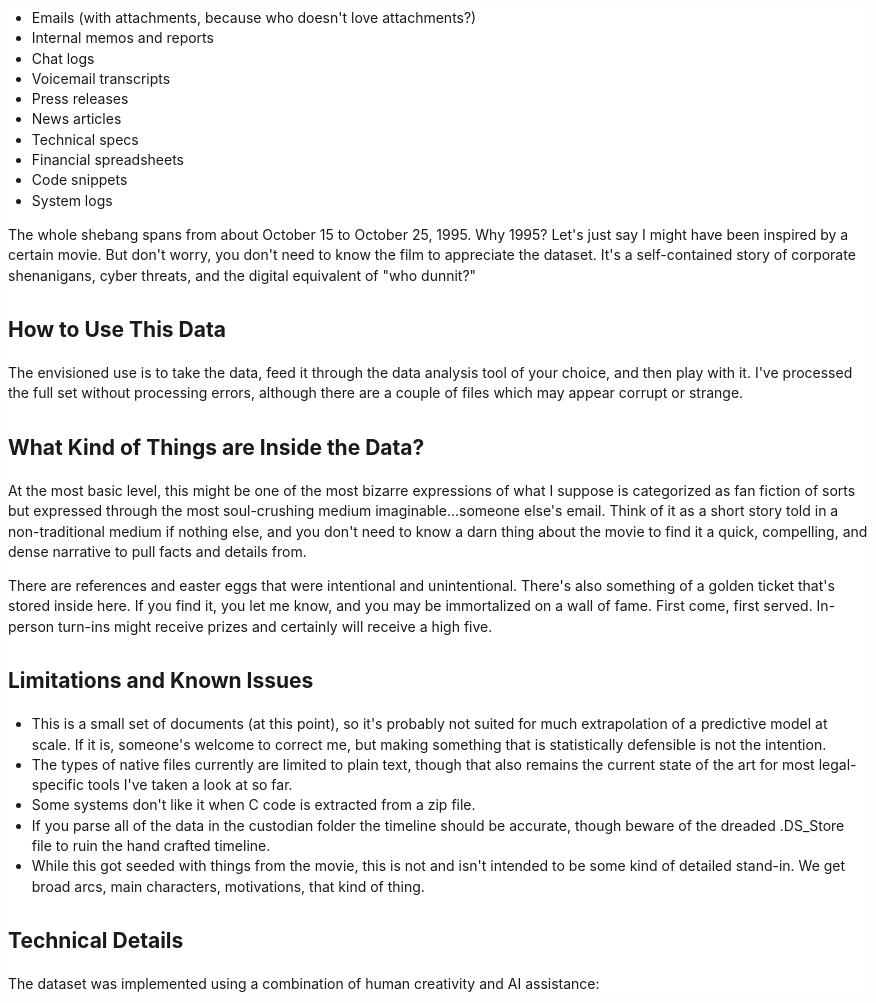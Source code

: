 - Emails (with attachments, because who doesn't love attachments?)
- Internal memos and reports
- Chat logs
- Voicemail transcripts
- Press releases
- News articles
- Technical specs
- Financial spreadsheets
- Code snippets
- System logs

The whole shebang spans from about October 15 to October 25, 1995. Why 1995? Let's just say I might have been inspired by a certain movie. But don't worry, you don't need to know the film to appreciate the dataset. It's a self-contained story of corporate shenanigans, cyber threats, and the digital equivalent of "who dunnit?"

## How to Use This Data

The envisioned use is to take the data, feed it through the data analysis tool of your choice, and then play with it. I've processed the full set without processing errors, although there are a couple of files which may appear corrupt or strange.

## What Kind of Things are Inside the Data?

At the most basic level, this might be one of the most bizarre expressions of what I suppose is categorized as fan fiction of sorts but expressed through the most soul-crushing medium imaginable...someone else's email. Think of it as a short story told in a non-traditional medium if nothing else, and you don't need to know a darn thing about the movie to find it a quick, compelling, and dense narrative to pull facts and details from.

There are references and easter eggs that were intentional and unintentional. There's also something of a golden ticket that's stored inside here. If you find it, you let me know, and you may be immortalized on a wall of fame. First come, first served. In-person turn-ins might receive prizes and certainly will receive a high five.

## Limitations and Known Issues

- This is a small set of documents (at this point), so it's probably not suited for much extrapolation of a predictive model at scale. If it is, someone's welcome to correct me, but making something that is statistically defensible is not the intention.
- The types of native files currently are limited to plain text, though that also remains the current state of the art for most legal-specific tools I've taken a look at so far.
- Some systems don't like it when C code is extracted from a zip file. 
- If you parse all of the data in the custodian folder the timeline should be accurate, though beware of the dreaded .DS_Store file to ruin the hand crafted timeline. 
- While this got seeded with things from the movie, this is not and isn't intended to be some kind of detailed stand-in. We get broad arcs, main characters, motivations, that kind of thing.

## Technical Details

The dataset was implemented using a combination of human creativity and AI assistance:
